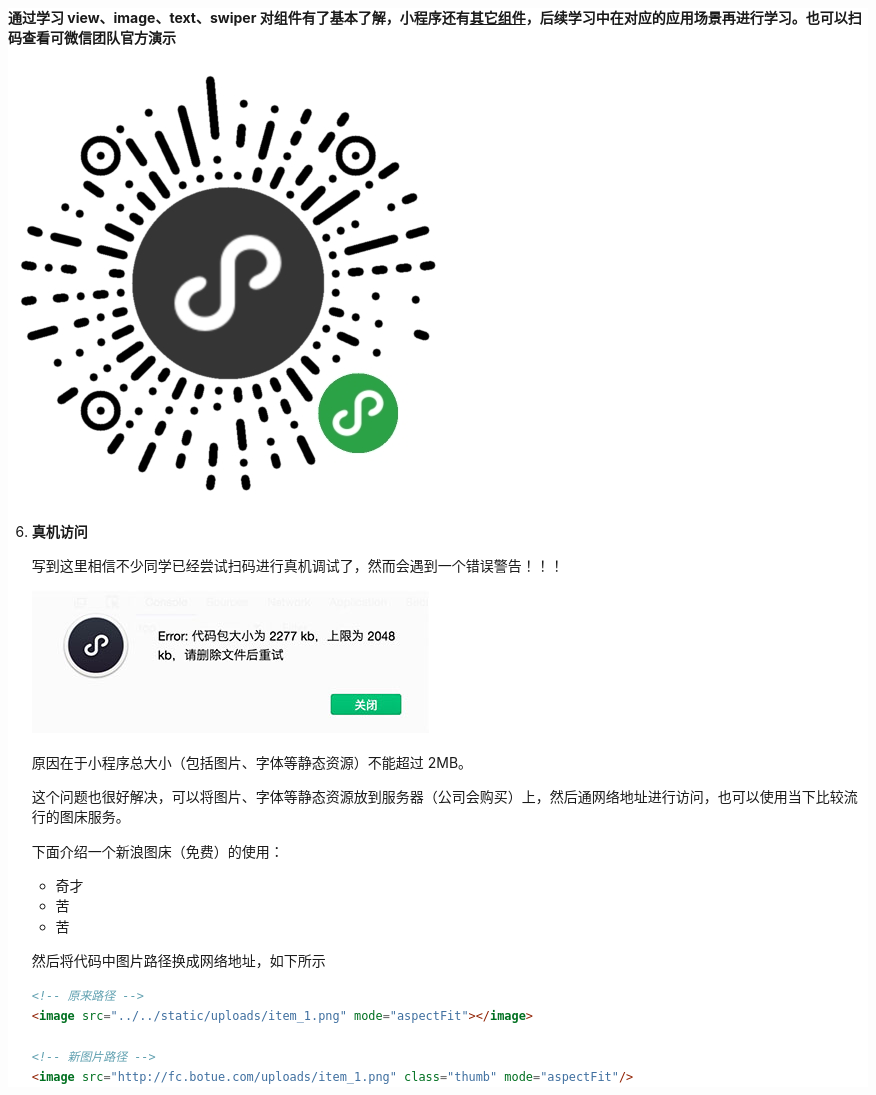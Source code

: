 **通过学习 view、image、text、swiper 对组件有了基本了解，小程序还有[其它组件](https://developers.weixin.qq.com/miniprogram/dev/component/)，后续学习中在对应的应用场景再进行学习。也可以扫码查看可微信团队官方演示**

![小程序演示](./resource/demo.jpg)

6. **真机访问**

   写到这里相信不少同学已经尝试扫码进行真机调试了，然而会遇到一个错误警告！！！

   ![发布失败](./resource/img-34.jpg)

   原因在于小程序总大小（包括图片、字体等静态资源）不能超过 2MB。

   这个问题也很好解决，可以将图片、字体等静态资源放到服务器（公司会购买）上，然后通网络地址进行访问，也可以使用当下比较流行的图床服务。

   下面介绍一个新浪图床（免费）的使用：

   - 奇才
   - 苦
   - 苦

   然后将代码中图片路径换成网络地址，如下所示

   ```html
   <!-- 原来路径 -->
   <image src="../../static/uploads/item_1.png" mode="aspectFit"></image>
   
   <!-- 新图片路径 -->
   <image src="http://fc.botue.com/uploads/item_1.png" class="thumb" mode="aspectFit"/>
   ```
